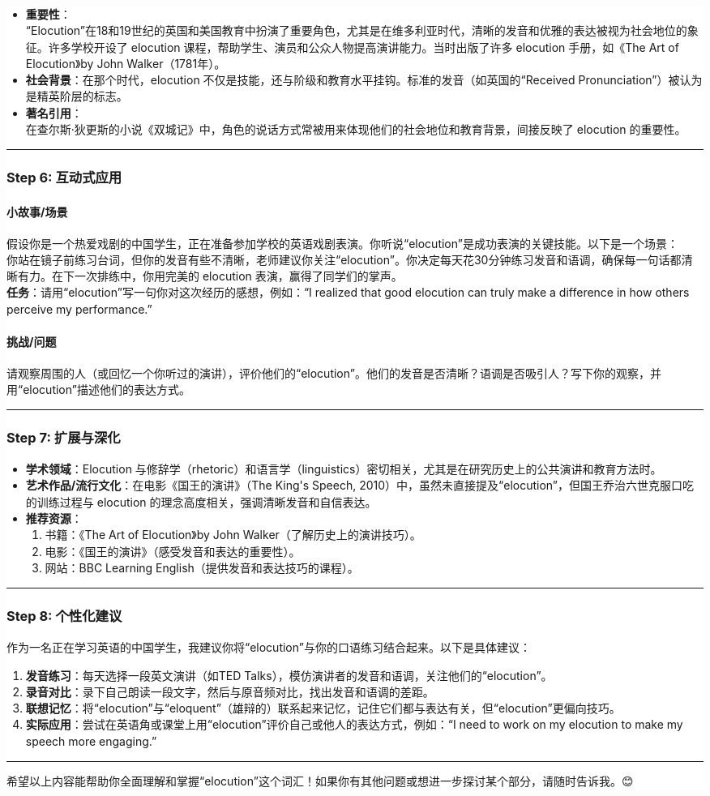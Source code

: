 - **重要性**：  
  “Elocution”在18和19世纪的英国和美国教育中扮演了重要角色，尤其是在维多利亚时代，清晰的发音和优雅的表达被视为社会地位的象征。许多学校开设了 elocution 课程，帮助学生、演员和公众人物提高演讲能力。当时出版了许多 elocution 手册，如《The Art of Elocution》by John Walker（1781年）。
- **社会背景**：在那个时代，elocution 不仅是技能，还与阶级和教育水平挂钩。标准的发音（如英国的“Received Pronunciation”）被认为是精英阶层的标志。
- **著名引用**：  
  在查尔斯·狄更斯的小说《双城记》中，角色的说话方式常被用来体现他们的社会地位和教育背景，间接反映了 elocution 的重要性。

---

### Step 6: 互动式应用

#### 小故事/场景
假设你是一个热爱戏剧的中国学生，正在准备参加学校的英语戏剧表演。你听说“elocution”是成功表演的关键技能。以下是一个场景：  
你站在镜子前练习台词，但你的发音有些不清晰，老师建议你关注“elocution”。你决定每天花30分钟练习发音和语调，确保每一句话都清晰有力。在下一次排练中，你用完美的 elocution 表演，赢得了同学们的掌声。  
**任务**：请用“elocution”写一句你对这次经历的感想，例如：“I realized that good elocution can truly make a difference in how others perceive my performance.”

#### 挑战/问题
请观察周围的人（或回忆一个你听过的演讲），评价他们的“elocution”。他们的发音是否清晰？语调是否吸引人？写下你的观察，并用“elocution”描述他们的表达方式。

---

### Step 7: 扩展与深化

- **学术领域**：Elocution 与修辞学（rhetoric）和语言学（linguistics）密切相关，尤其是在研究历史上的公共演讲和教育方法时。
- **艺术作品/流行文化**：在电影《国王的演讲》（The King's Speech, 2010）中，虽然未直接提及“elocution”，但国王乔治六世克服口吃的训练过程与 elocution 的理念高度相关，强调清晰发音和自信表达。
- **推荐资源**：  
  1. 书籍：《The Art of Elocution》by John Walker（了解历史上的演讲技巧）。  
  2. 电影：《国王的演讲》（感受发音和表达的重要性）。  
  3. 网站：BBC Learning English（提供发音和表达技巧的课程）。

---

### Step 8: 个性化建议

作为一名正在学习英语的中国学生，我建议你将“elocution”与你的口语练习结合起来。以下是具体建议：  
1. **发音练习**：每天选择一段英文演讲（如TED Talks），模仿演讲者的发音和语调，关注他们的“elocution”。  
2. **录音对比**：录下自己朗读一段文字，然后与原音频对比，找出发音和语调的差距。  
3. **联想记忆**：将“elocution”与“eloquent”（雄辩的）联系起来记忆，记住它们都与表达有关，但“elocution”更偏向技巧。  
4. **实际应用**：尝试在英语角或课堂上用“elocution”评价自己或他人的表达方式，例如：“I need to work on my elocution to make my speech more engaging.”

---

希望以上内容能帮助你全面理解和掌握“elocution”这个词汇！如果你有其他问题或想进一步探讨某个部分，请随时告诉我。😊
